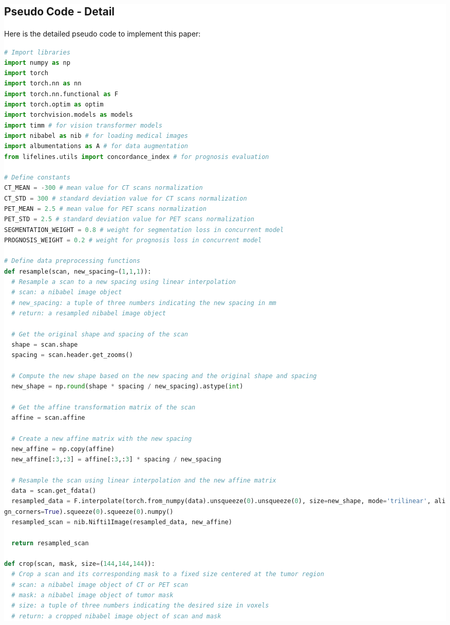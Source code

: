 ```python

```

## Pseudo Code - Detail

Here is the detailed pseudo code to implement this paper:

```python
# Import libraries
import numpy as np
import torch
import torch.nn as nn
import torch.nn.functional as F
import torch.optim as optim
import torchvision.models as models
import timm # for vision transformer models
import nibabel as nib # for loading medical images
import albumentations as A # for data augmentation
from lifelines.utils import concordance_index # for prognosis evaluation

# Define constants
CT_MEAN = -300 # mean value for CT scans normalization
CT_STD = 300 # standard deviation value for CT scans normalization
PET_MEAN = 2.5 # mean value for PET scans normalization
PET_STD = 2.5 # standard deviation value for PET scans normalization
SEGMENTATION_WEIGHT = 0.8 # weight for segmentation loss in concurrent model
PROGNOSIS_WEIGHT = 0.2 # weight for prognosis loss in concurrent model

# Define data preprocessing functions
def resample(scan, new_spacing=(1,1,1)):
  # Resample a scan to a new spacing using linear interpolation
  # scan: a nibabel image object
  # new_spacing: a tuple of three numbers indicating the new spacing in mm
  # return: a resampled nibabel image object

  # Get the original shape and spacing of the scan
  shape = scan.shape
  spacing = scan.header.get_zooms()

  # Compute the new shape based on the new spacing and the original shape and spacing
  new_shape = np.round(shape * spacing / new_spacing).astype(int)

  # Get the affine transformation matrix of the scan
  affine = scan.affine

  # Create a new affine matrix with the new spacing
  new_affine = np.copy(affine)
  new_affine[:3,:3] = affine[:3,:3] * spacing / new_spacing

  # Resample the scan using linear interpolation and the new affine matrix
  data = scan.get_fdata()
  resampled_data = F.interpolate(torch.from_numpy(data).unsqueeze(0).unsqueeze(0), size=new_shape, mode='trilinear', align_corners=True).squeeze(0).squeeze(0).numpy()
  resampled_scan = nib.Nifti1Image(resampled_data, new_affine)

  return resampled_scan

def crop(scan, mask, size=(144,144,144)):
  # Crop a scan and its corresponding mask to a fixed size centered at the tumor region
  # scan: a nibabel image object of CT or PET scan
  # mask: a nibabel image object of tumor mask
  # size: a tuple of three numbers indicating the desired size in voxels
  # return: a cropped nibabel image object of scan and mask
```

[1]: https://arxiv.org/pdf/2306.00034v1 "Diagnosis and Prognosis of Head and Neck Cancer Patients using ..."
[2]: https://arxiv.org/abs/2306.00034 "[2306.00034] Diagnosis and Prognosis of Head and Neck ... - arXiv.org"
[3]: http://export.arxiv.org/abs/2306.00034 "[2306.00034] Diagnosis and Prognosis of Head and Neck Cancer Patients ..."